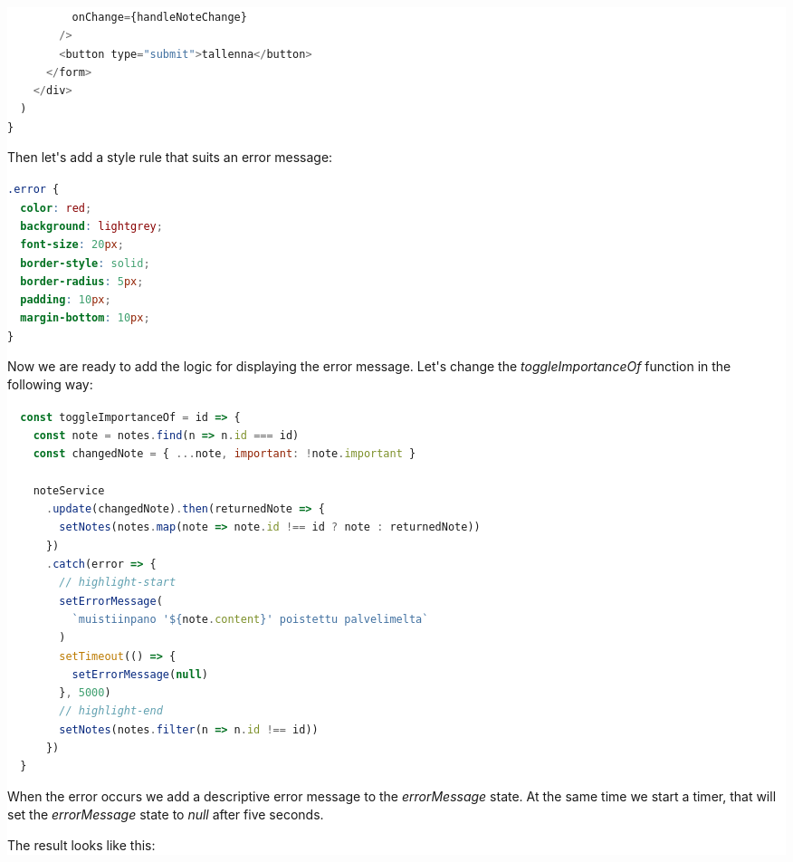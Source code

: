 ```js
          onChange={handleNoteChange}
        />
        <button type="submit">tallenna</button>
      </form>      
    </div>
  )
}
```

Then let's add a style rule that suits an error message:

```css
.error {
  color: red;
  background: lightgrey;
  font-size: 20px;
  border-style: solid;
  border-radius: 5px;
  padding: 10px;
  margin-bottom: 10px;
}
```

Now we are ready to add the logic for displaying the error message. Let's change the <em>toggleImportanceOf</em> function in the following way:

```js
  const toggleImportanceOf = id => {
    const note = notes.find(n => n.id === id)
    const changedNote = { ...note, important: !note.important }

    noteService
      .update(changedNote).then(returnedNote => {
        setNotes(notes.map(note => note.id !== id ? note : returnedNote))
      })
      .catch(error => {
        // highlight-start
        setErrorMessage(
          `muistiinpano '${note.content}' poistettu palvelimelta`
        )
        setTimeout(() => {
          setErrorMessage(null)
        }, 5000)
        // highlight-end
        setNotes(notes.filter(n => n.id !== id))
      })
  }
```

When the error occurs we add a descriptive error message to the <em>errorMessage</em> state. At the same time we start a timer, that will set the <em>errorMessage</em> state to <em>null</em> after five seconds.

The result looks like this:
